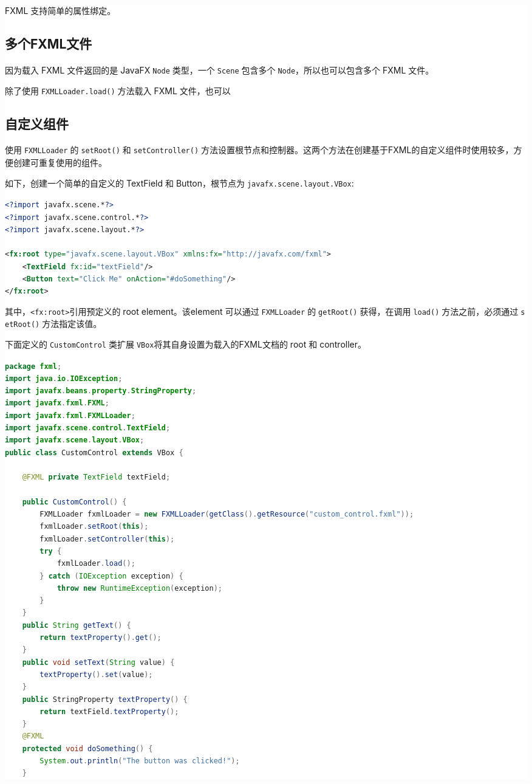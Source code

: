 FXML 支持简单的属性绑定。

## 多个FXML文件

因为载入 FXML 文件返回的是 JavaFX `Node` 类型，一个 `Scene` 包含多个 `Node`，所以也可以包含多个 FXML 文件。

除了使用 `FXMLLoader.load()` 方法载入 FXML 文件，也可以

## 自定义组件

使用 `FXMLLoader` 的 `setRoot()` 和 `setController()` 方法设置根节点和控制器。这两个方法在创建基于FXML的自定义组件时使用较多，方便创建可重复使用的组件。

如下，创建一个简单的自定义的 TextField 和 Button，根节点为 `javafx.scene.layout.VBox`:

```xml
<?import javafx.scene.*?>
<?import javafx.scene.control.*?>
<?import javafx.scene.layout.*?>

<fx:root type="javafx.scene.layout.VBox" xmlns:fx="http://javafx.com/fxml">
    <TextField fx:id="textField"/>
    <Button text="Click Me" onAction="#doSomething"/>
</fx:root>
```

其中，`<fx:root>`引用预定义的 root element。该element 可以通过 `FXMLLoader` 的 `getRoot()` 获得，在调用 `load()` 方法之前，必须通过 `setRoot()` 方法指定该值。

下面定义的 `CustomControl` 类扩展 `VBox`将其自身设置为载入的FXML文档的 root 和 controller。

```java
package fxml;
import java.io.IOException;
import javafx.beans.property.StringProperty;
import javafx.fxml.FXML;
import javafx.fxml.FXMLLoader;
import javafx.scene.control.TextField;
import javafx.scene.layout.VBox;
public class CustomControl extends VBox {

    @FXML private TextField textField;

    public CustomControl() {
        FXMLLoader fxmlLoader = new FXMLLoader(getClass().getResource("custom_control.fxml"));
        fxmlLoader.setRoot(this);
        fxmlLoader.setController(this);
        try {
            fxmlLoader.load();
        } catch (IOException exception) {
            throw new RuntimeException(exception);
        }
    }
    public String getText() {
        return textProperty().get();
    }
    public void setText(String value) {
        textProperty().set(value);
    }
    public StringProperty textProperty() {
        return textField.textProperty();
    }
    @FXML
    protected void doSomething() {
        System.out.println("The button was clicked!");
    }
```